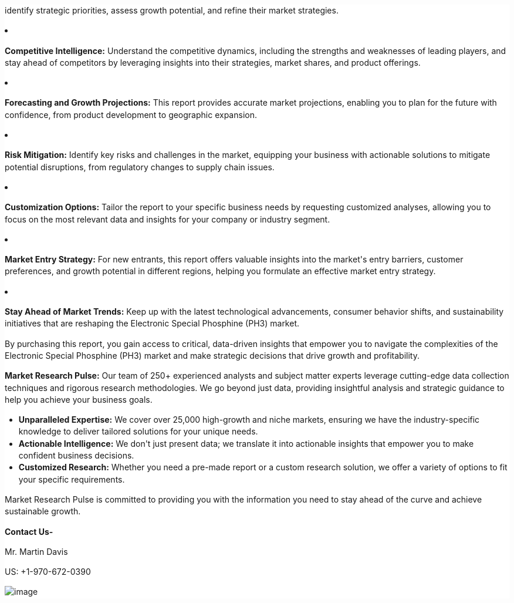 identify strategic priorities, assess growth potential, and refine their market strategies.</p></li><li><p><strong>Competitive Intelligence:</strong> Understand the competitive dynamics, including the strengths and weaknesses of leading players, and stay ahead of competitors by leveraging insights into their strategies, market shares, and product offerings.</p></li><li><p><strong>Forecasting and Growth Projections:</strong> This report provides accurate market projections, enabling you to plan for the future with confidence, from product development to geographic expansion.</p></li><li><p><strong>Risk Mitigation:</strong> Identify key risks and challenges in the market, equipping your business with actionable solutions to mitigate potential disruptions, from regulatory changes to supply chain issues.</p></li><li><p><strong>Customization Options:</strong> Tailor the report to your specific business needs by requesting customized analyses, allowing you to focus on the most relevant data and insights for your company or industry segment.</p></li><li><p><strong>Market Entry Strategy:</strong> For new entrants, this report offers valuable insights into the market's entry barriers, customer preferences, and growth potential in different regions, helping you formulate an effective market entry strategy.</p></li><li><p><strong>Stay Ahead of Market Trends:</strong> Keep up with the latest technological advancements, consumer behavior shifts, and sustainability initiatives that are reshaping the Electronic Special Phosphine (PH3) market.</p></li></ol><p>By purchasing this report, you gain access to critical, data-driven insights that empower you to navigate the complexities of the Electronic Special Phosphine (PH3) market and make strategic decisions that drive growth and profitability.</p><p><strong>Market Research Pulse:</strong>&nbsp;Our team of 250+ experienced analysts and subject matter experts leverage cutting-edge data collection techniques and rigorous research methodologies. We go beyond just data, providing insightful analysis and strategic guidance to help you achieve your business goals.</p><ul><li><strong>Unparalleled Expertise:</strong>&nbsp;We cover over 25,000 high-growth and niche markets, ensuring we have the industry-specific knowledge to deliver tailored solutions for your unique needs.</li><li><strong>Actionable Intelligence:</strong>&nbsp;We don't just present data; we translate it into actionable insights that empower you to make confident business decisions.</li><li><strong>Customized Research:</strong>&nbsp;Whether you need a pre-made report or a custom research solution, we offer a variety of options to fit your specific requirements.</li></ul><p>Market Research Pulse is committed to providing you with the information you need to stay ahead of the curve and achieve sustainable growth.</p><p><strong>Contact Us-</strong></p><p>Mr. Martin Davis</p><p>US: +1-970-672-0390</p>
![image](https://github.com/user-attachments/assets/773c0904-fb07-4f0c-98c8-8f06334a5554)
